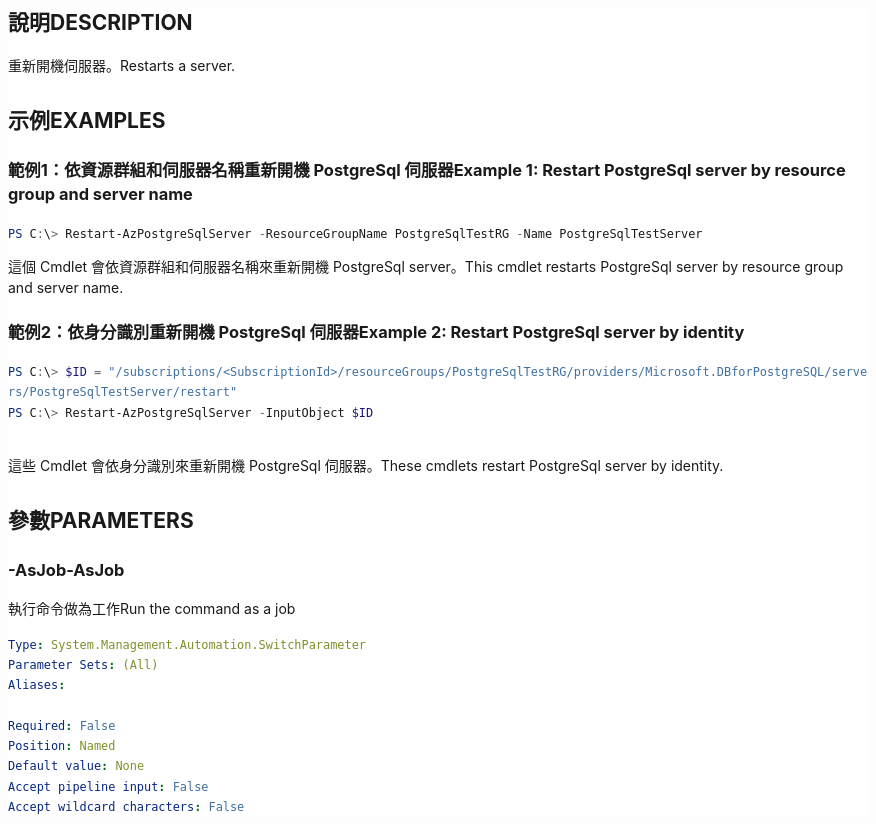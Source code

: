 ## <span data-ttu-id="15a2a-107">說明</span><span class="sxs-lookup"><span data-stu-id="15a2a-107">DESCRIPTION</span></span>
<span data-ttu-id="15a2a-108">重新開機伺服器。</span><span class="sxs-lookup"><span data-stu-id="15a2a-108">Restarts a server.</span></span>

## <span data-ttu-id="15a2a-109">示例</span><span class="sxs-lookup"><span data-stu-id="15a2a-109">EXAMPLES</span></span>

### <span data-ttu-id="15a2a-110">範例1：依資源群組和伺服器名稱重新開機 PostgreSql 伺服器</span><span class="sxs-lookup"><span data-stu-id="15a2a-110">Example 1: Restart PostgreSql server by resource group and server name</span></span>
```powershell
PS C:\> Restart-AzPostgreSqlServer -ResourceGroupName PostgreSqlTestRG -Name PostgreSqlTestServer

```

<span data-ttu-id="15a2a-111">這個 Cmdlet 會依資源群組和伺服器名稱來重新開機 PostgreSql server。</span><span class="sxs-lookup"><span data-stu-id="15a2a-111">This cmdlet restarts PostgreSql server by resource group and server name.</span></span>

### <span data-ttu-id="15a2a-112">範例2：依身分識別重新開機 PostgreSql 伺服器</span><span class="sxs-lookup"><span data-stu-id="15a2a-112">Example 2: Restart PostgreSql server by identity</span></span>
```powershell
PS C:\> $ID = "/subscriptions/<SubscriptionId>/resourceGroups/PostgreSqlTestRG/providers/Microsoft.DBforPostgreSQL/servers/PostgreSqlTestServer/restart"
PS C:\> Restart-AzPostgreSqlServer -InputObject $ID
 
```

<span data-ttu-id="15a2a-113">這些 Cmdlet 會依身分識別來重新開機 PostgreSql 伺服器。</span><span class="sxs-lookup"><span data-stu-id="15a2a-113">These cmdlets restart PostgreSql server by identity.</span></span>

## <span data-ttu-id="15a2a-114">參數</span><span class="sxs-lookup"><span data-stu-id="15a2a-114">PARAMETERS</span></span>

### <span data-ttu-id="15a2a-115">-AsJob</span><span class="sxs-lookup"><span data-stu-id="15a2a-115">-AsJob</span></span>
<span data-ttu-id="15a2a-116">執行命令做為工作</span><span class="sxs-lookup"><span data-stu-id="15a2a-116">Run the command as a job</span></span>

```yaml
Type: System.Management.Automation.SwitchParameter
Parameter Sets: (All)
Aliases:

Required: False
Position: Named
Default value: None
Accept pipeline input: False
Accept wildcard characters: False
```
